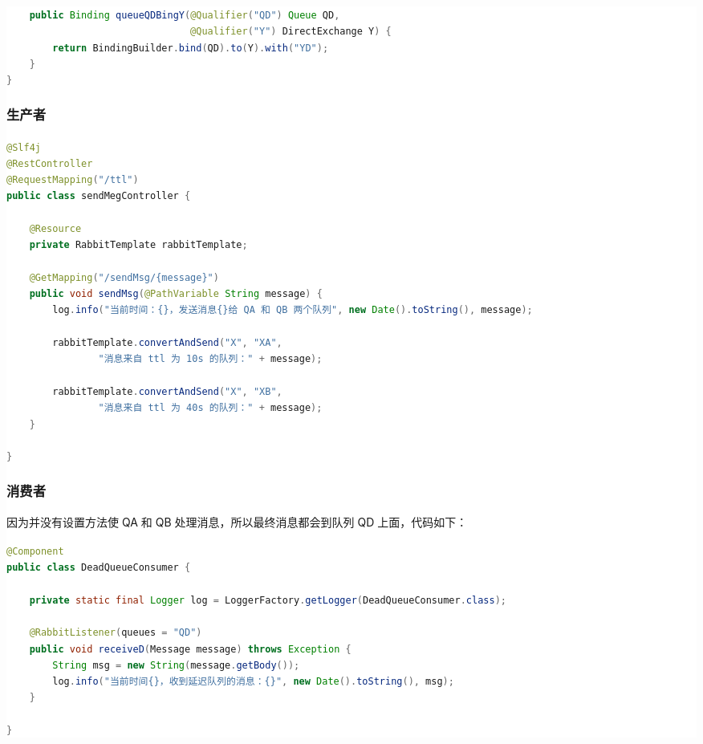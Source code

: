 ```java
    public Binding queueQDBingY(@Qualifier("QD") Queue QD,
                                @Qualifier("Y") DirectExchange Y) {
        return BindingBuilder.bind(QD).to(Y).with("YD");
    }
}
```



### 生产者



```java
@Slf4j
@RestController
@RequestMapping("/ttl")
public class sendMegController {

    @Resource
    private RabbitTemplate rabbitTemplate;

    @GetMapping("/sendMsg/{message}")
    public void sendMsg(@PathVariable String message) {
        log.info("当前时间：{}，发送消息{}给 QA 和 QB 两个队列", new Date().toString(), message);

        rabbitTemplate.convertAndSend("X", "XA",
                "消息来自 ttl 为 10s 的队列：" + message);

        rabbitTemplate.convertAndSend("X", "XB",
                "消息来自 ttl 为 40s 的队列：" + message);
    }

}
```



### 消费者



因为并没有设置方法使 QA 和 QB 处理消息，所以最终消息都会到队列 QD 上面，代码如下：

```java
@Component
public class DeadQueueConsumer {

    private static final Logger log = LoggerFactory.getLogger(DeadQueueConsumer.class);

    @RabbitListener(queues = "QD")
    public void receiveD(Message message) throws Exception {
        String msg = new String(message.getBody());
        log.info("当前时间{}，收到延迟队列的消息：{}", new Date().toString(), msg);
    }

}
```
